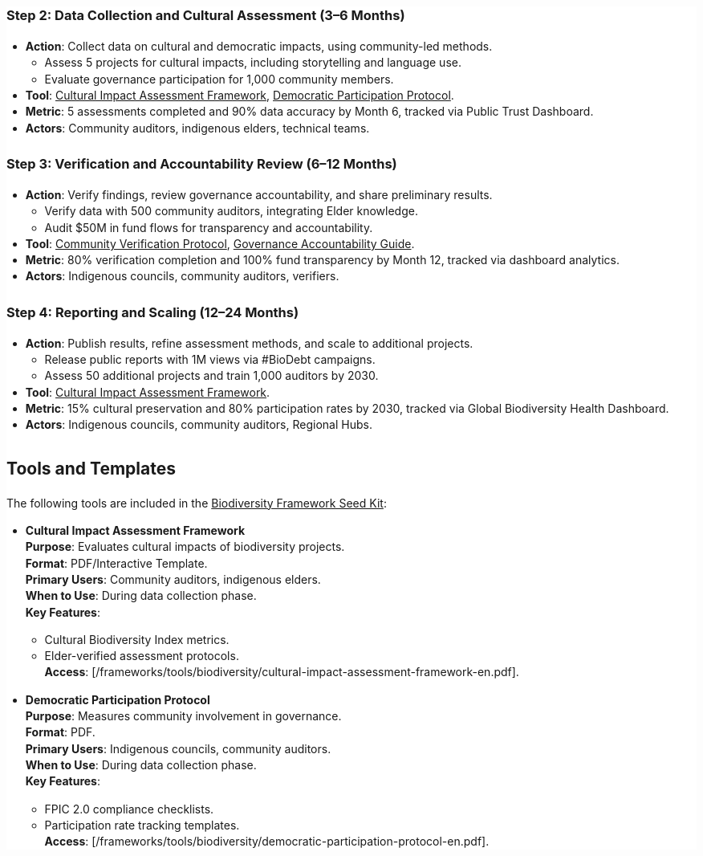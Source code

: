 ### Step 2: Data Collection and Cultural Assessment (3–6 Months)
- **Action**: Collect data on cultural and democratic impacts, using community-led methods.
  - Assess 5 projects for cultural impacts, including storytelling and language use.
  - Evaluate governance participation for 1,000 community members.
- **Tool**: [Cultural Impact Assessment Framework](#tools-templates), [Democratic Participation Protocol](#tools-templates).
- **Metric**: 5 assessments completed and 90% data accuracy by Month 6, tracked via Public Trust Dashboard.
- **Actors**: Community auditors, indigenous elders, technical teams.

### Step 3: Verification and Accountability Review (6–12 Months)
- **Action**: Verify findings, review governance accountability, and share preliminary results.
  - Verify data with 500 community auditors, integrating Elder knowledge.
  - Audit $50M in fund flows for transparency and accountability.
- **Tool**: [Community Verification Protocol](#tools-templates), [Governance Accountability Guide](#tools-templates).
- **Metric**: 80% verification completion and 100% fund transparency by Month 12, tracked via dashboard analytics.
- **Actors**: Indigenous councils, community auditors, verifiers.

### Step 4: Reporting and Scaling (12–24 Months)
- **Action**: Publish results, refine assessment methods, and scale to additional projects.
  - Release public reports with 1M views via #BioDebt campaigns.
  - Assess 50 additional projects and train 1,000 auditors by 2030.
- **Tool**: [Cultural Impact Assessment Framework](#tools-templates).
- **Metric**: 15% cultural preservation and 80% participation rates by 2030, tracked via Global Biodiversity Health Dashboard.
- **Actors**: Indigenous councils, community auditors, Regional Hubs.

## <a id="tools-templates"></a>Tools and Templates

The following tools are included in the [Biodiversity Framework Seed Kit](/frameworks/tools/biodiversity/seed-kit-en.zip):

- **Cultural Impact Assessment Framework**  
  **Purpose**: Evaluates cultural impacts of biodiversity projects.  
  **Format**: PDF/Interactive Template.  
  **Primary Users**: Community auditors, indigenous elders.  
  **When to Use**: During data collection phase.  
  **Key Features**:  
    - Cultural Biodiversity Index metrics.  
    - Elder-verified assessment protocols.  
  **Access**: [/frameworks/tools/biodiversity/cultural-impact-assessment-framework-en.pdf].

- **Democratic Participation Protocol**  
  **Purpose**: Measures community involvement in governance.  
  **Format**: PDF.  
  **Primary Users**: Indigenous councils, community auditors.  
  **When to Use**: During data collection phase.  
  **Key Features**:  
    - FPIC 2.0 compliance checklists.  
    - Participation rate tracking templates.  
  **Access**: [/frameworks/tools/biodiversity/democratic-participation-protocol-en.pdf].
